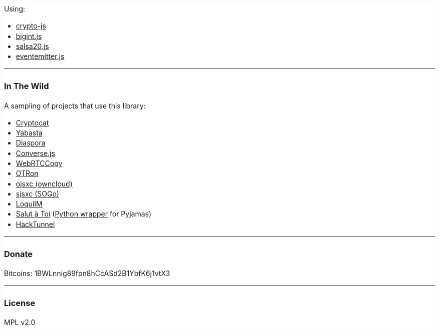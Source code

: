 Using:

- [crypto-js](http://code.google.com/p/crypto-js/)
- [bigint.js](http://leemon.com/crypto/BigInt.html)
- [salsa20.js](https://gist.github.com/dchest/4582374)
- [eventemitter.js](https://github.com/Wolfy87/EventEmitter)

---

### In The Wild

A sampling of projects that use this library:

- [Cryptocat](https://github.com/cryptocat/cryptocat)
- [Yabasta](https://github.com/jonkri/yabasta)
- [Diaspora](https://github.com/sualko/diaspora)
- [Converse.js](https://github.com/jcbrand/converse.js)
- [WebRTCCopy](https://github.com/erbbysam/webRTCCopy)
- [OTRon](https://github.com/osnr/otron)
- [ojsxc (owncloud)](https://github.com/sualko/ojsxc)
- [sjsxc (SOGo)](https://github.com/sualko/sjsxc)
- [LoquiIM](https://loqui.im/)
- [Salut à Toi](http://salut-a-toi.org/) ([Python wrapper][0] for Pyjamas)
- [HackTunnel](https://github.com/devhq-io/hacktunnel)

[0]: http://repos.goffi.org/libervia/file/tip/src/browser/sat_browser/otrjs_wrapper.py

---

### Donate

Bitcoins: 1BWLnnig89fpn8hCcASd2B1YbfK6j1vtX3

---

### License

MPL v2.0
